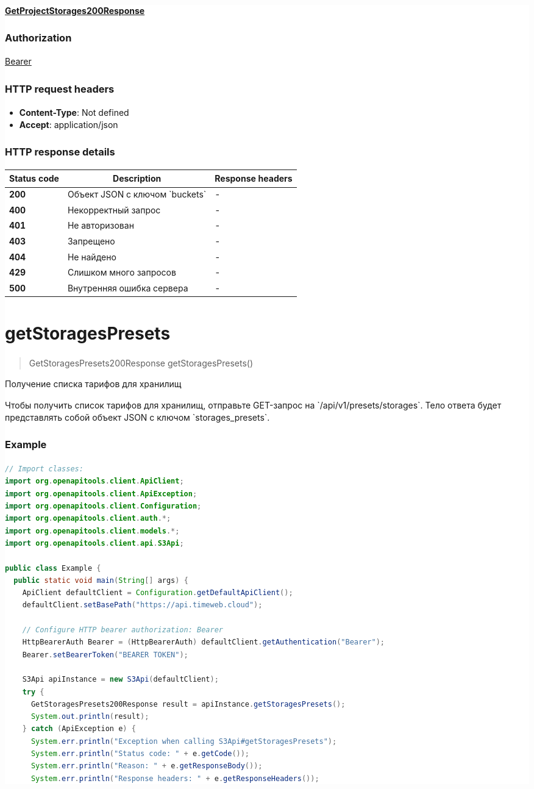 [**GetProjectStorages200Response**](GetProjectStorages200Response.md)

### Authorization

[Bearer](../README.md#Bearer)

### HTTP request headers

 - **Content-Type**: Not defined
 - **Accept**: application/json

### HTTP response details
| Status code | Description | Response headers |
|-------------|-------------|------------------|
| **200** | Объект JSON c ключом &#x60;buckets&#x60; |  -  |
| **400** | Некорректный запрос |  -  |
| **401** | Не авторизован |  -  |
| **403** | Запрещено |  -  |
| **404** | Не найдено |  -  |
| **429** | Слишком много запросов |  -  |
| **500** | Внутренняя ошибка сервера |  -  |

<a id="getStoragesPresets"></a>
# **getStoragesPresets**
> GetStoragesPresets200Response getStoragesPresets()

Получение списка тарифов для хранилищ

Чтобы получить список тарифов для хранилищ, отправьте GET-запрос на &#x60;/api/v1/presets/storages&#x60;.   Тело ответа будет представлять собой объект JSON с ключом &#x60;storages_presets&#x60;.

### Example
```java
// Import classes:
import org.openapitools.client.ApiClient;
import org.openapitools.client.ApiException;
import org.openapitools.client.Configuration;
import org.openapitools.client.auth.*;
import org.openapitools.client.models.*;
import org.openapitools.client.api.S3Api;

public class Example {
  public static void main(String[] args) {
    ApiClient defaultClient = Configuration.getDefaultApiClient();
    defaultClient.setBasePath("https://api.timeweb.cloud");
    
    // Configure HTTP bearer authorization: Bearer
    HttpBearerAuth Bearer = (HttpBearerAuth) defaultClient.getAuthentication("Bearer");
    Bearer.setBearerToken("BEARER TOKEN");

    S3Api apiInstance = new S3Api(defaultClient);
    try {
      GetStoragesPresets200Response result = apiInstance.getStoragesPresets();
      System.out.println(result);
    } catch (ApiException e) {
      System.err.println("Exception when calling S3Api#getStoragesPresets");
      System.err.println("Status code: " + e.getCode());
      System.err.println("Reason: " + e.getResponseBody());
      System.err.println("Response headers: " + e.getResponseHeaders());
```